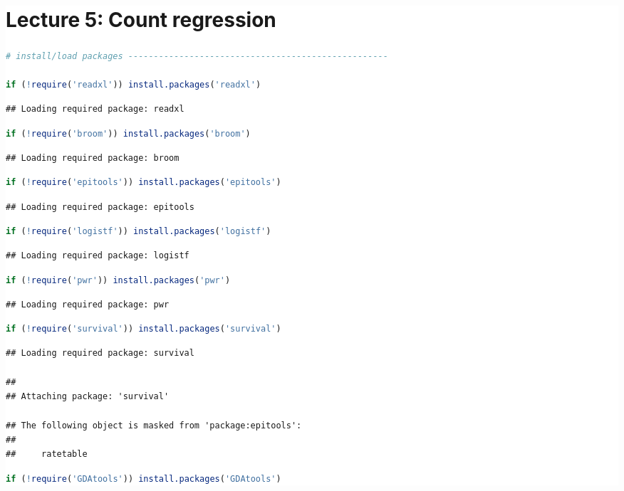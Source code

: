 Lecture 5: Count regression
================

``` r
# install/load packages ---------------------------------------------------

if (!require('readxl')) install.packages('readxl') 
```

    ## Loading required package: readxl

``` r
if (!require('broom')) install.packages('broom') 
```

    ## Loading required package: broom

``` r
if (!require('epitools')) install.packages('epitools') 
```

    ## Loading required package: epitools

``` r
if (!require('logistf')) install.packages('logistf') 
```

    ## Loading required package: logistf

``` r
if (!require('pwr')) install.packages('pwr') 
```

    ## Loading required package: pwr

``` r
if (!require('survival')) install.packages('survival')
```

    ## Loading required package: survival

    ## 
    ## Attaching package: 'survival'

    ## The following object is masked from 'package:epitools':
    ## 
    ##     ratetable

``` r
if (!require('GDAtools')) install.packages('GDAtools')
```
